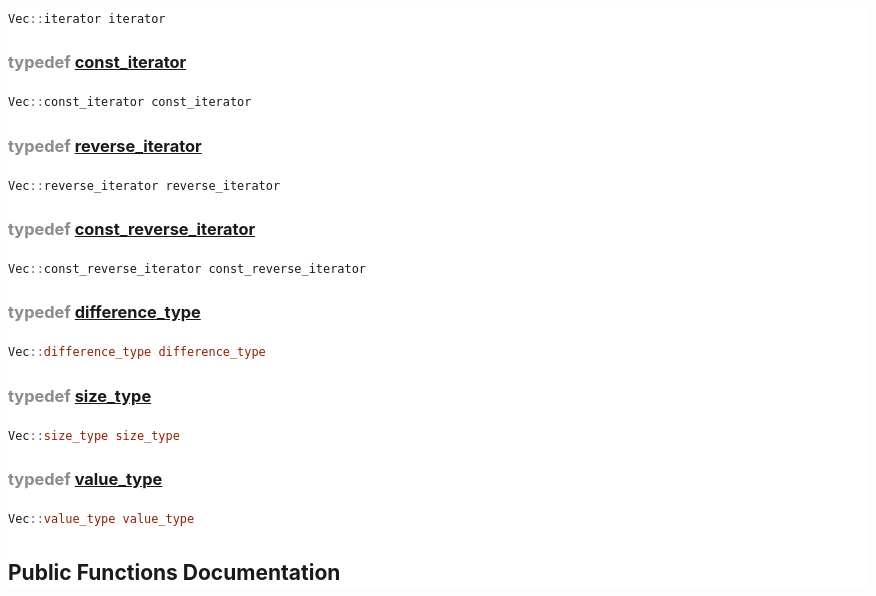 ```cpp
Vec::iterator iterator
```



### <span style="opacity:0.5;">typedef</span> <a id="0cf02f2e" href="#0cf02f2e">const_iterator</a>

```cpp
Vec::const_iterator const_iterator
```



### <span style="opacity:0.5;">typedef</span> <a id="b8230c53" href="#b8230c53">reverse_iterator</a>

```cpp
Vec::reverse_iterator reverse_iterator
```



### <span style="opacity:0.5;">typedef</span> <a id="19b4d2eb" href="#19b4d2eb">const_reverse_iterator</a>

```cpp
Vec::const_reverse_iterator const_reverse_iterator
```



### <span style="opacity:0.5;">typedef</span> <a id="cccce8ae" href="#cccce8ae">difference_type</a>

```cpp
Vec::difference_type difference_type
```



### <span style="opacity:0.5;">typedef</span> <a id="38bb7cf4" href="#38bb7cf4">size_type</a>

```cpp
Vec::size_type size_type
```



### <span style="opacity:0.5;">typedef</span> <a id="467a4bb2" href="#467a4bb2">value_type</a>

```cpp
Vec::value_type value_type
```





## Public Functions Documentation
